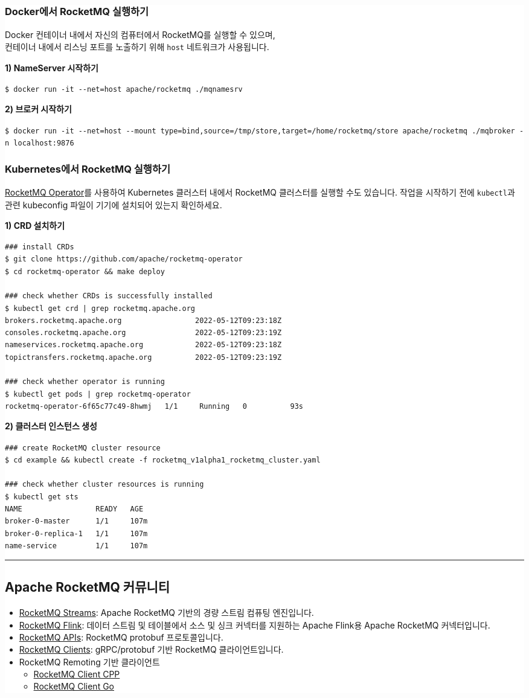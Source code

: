 ### Docker에서 RocketMQ 실행하기

Docker 컨테이너 내에서 자신의 컴퓨터에서 RocketMQ를 실행할 수 있으며,  
컨테이너 내에서 리스닝 포트를 노출하기 위해 `host` 네트워크가 사용됩니다.

**1) NameServer 시작하기**

```shell
$ docker run -it --net=host apache/rocketmq ./mqnamesrv
```

**2) 브로커 시작하기**

```shell
$ docker run -it --net=host --mount type=bind,source=/tmp/store,target=/home/rocketmq/store apache/rocketmq ./mqbroker -n localhost:9876
```

### Kubernetes에서 RocketMQ 실행하기

[RocketMQ Operator](https://github.com/apache/rocketmq-operator)를 사용하여 Kubernetes 클러스터 내에서 RocketMQ 클러스터를 실행할 수도 있습니다.
작업을 시작하기 전에 `kubectl`과 관련 kubeconfig 파일이 기기에 설치되어 있는지 확인하세요.

**1) CRD 설치하기**
```shell
### install CRDs
$ git clone https://github.com/apache/rocketmq-operator
$ cd rocketmq-operator && make deploy

### check whether CRDs is successfully installed
$ kubectl get crd | grep rocketmq.apache.org
brokers.rocketmq.apache.org                 2022-05-12T09:23:18Z
consoles.rocketmq.apache.org                2022-05-12T09:23:19Z
nameservices.rocketmq.apache.org            2022-05-12T09:23:18Z
topictransfers.rocketmq.apache.org          2022-05-12T09:23:19Z

### check whether operator is running
$ kubectl get pods | grep rocketmq-operator
rocketmq-operator-6f65c77c49-8hwmj   1/1     Running   0          93s
```

**2) 클러스터 인스턴스 생성**
```shell
### create RocketMQ cluster resource
$ cd example && kubectl create -f rocketmq_v1alpha1_rocketmq_cluster.yaml

### check whether cluster resources is running
$ kubectl get sts
NAME                 READY   AGE
broker-0-master      1/1     107m
broker-0-replica-1   1/1     107m
name-service         1/1     107m
```

---
## Apache RocketMQ 커뮤니티
* [RocketMQ Streams](https://github.com/apache/rocketmq-streams): Apache RocketMQ 기반의 경량 스트림 컴퓨팅 엔진입니다.
* [RocketMQ Flink](https://github.com/apache/rocketmq-flink): 데이터 스트림 및 테이블에서 소스 및 싱크 커넥터를 지원하는 Apache Flink용 Apache RocketMQ 커넥터입니다.
* [RocketMQ APIs](https://github.com/apache/rocketmq-apis): RocketMQ protobuf 프로토콜입니다.
* [RocketMQ Clients](https://github.com/apache/rocketmq-clients): gRPC/protobuf 기반 RocketMQ 클라이언트입니다.
* RocketMQ Remoting 기반 클라이언트
	 - [RocketMQ Client CPP](https://github.com/apache/rocketmq-client-cpp)
	 - [RocketMQ Client Go](https://github.com/apache/rocketmq-client-go)